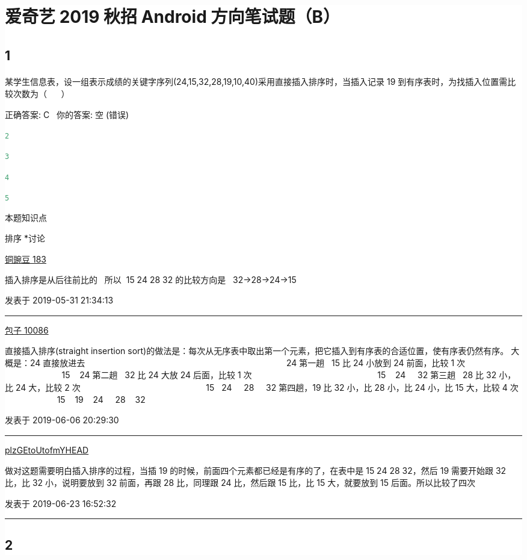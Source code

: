 # 爱奇艺 2019 秋招 Android 方向笔试题（B）

## 1

某学生信息表，设一组表示成绩的关键字序列(24,15,32,28,19,10,40)采用直接插入排序时，当插入记录 19 到有序表时，为找插入位置需比较次数为（      ）

正确答案: C   你的答案: 空 (错误)

```cpp
2
```

```cpp
3
```

```cpp
4
```

```cpp
5
```

本题知识点

排序 *讨论

[铜豌豆 183](https://www.nowcoder.com/profile/7553292)

插入排序是从后往前比的   所以  15 24 28 32 的比较方向是   32->28->24->15

发表于 2019-05-31 21:34:13

* * *

[包子 10086](https://www.nowcoder.com/profile/4034573)

直接插入排序(straight insertion sort)的做法是：每次从无序表中取出第一个元素，把它插入到有序表的合适位置，使有序表仍然有序。
大概是：24 直接放进去                                                                                     24
第一趟   15 比 24 小放到 24 前面，比较 1 次                                                 15    24 第二趟   32 比 24 大放 24 后面，比较 1 次                                                     15    24     32 第三趟   28 比 32 小，比 24 大，比较 2 次                                                     15   24     28     32 第四趟，19 比 32 小，比 28 小，比 24 小，比 15 大，比较 4 次                       15    19    24     28    32

发表于 2019-06-06 20:29:30

* * *

[plzGEtoUtofmYHEAD](https://www.nowcoder.com/profile/1251387)

做对这题需要明白插入排序的过程，当插 19 的时候，前面四个元素都已经是有序的了，在表中是 15 24 28 32，然后 19 需要开始跟 32 比，比 32 小，说明要放到 32 前面，再跟 28 比，同理跟 24 比，然后跟 15 比，比 15 大，就要放到 15 后面。所以比较了四次

发表于 2019-06-23 16:52:32

* * *

## 2
